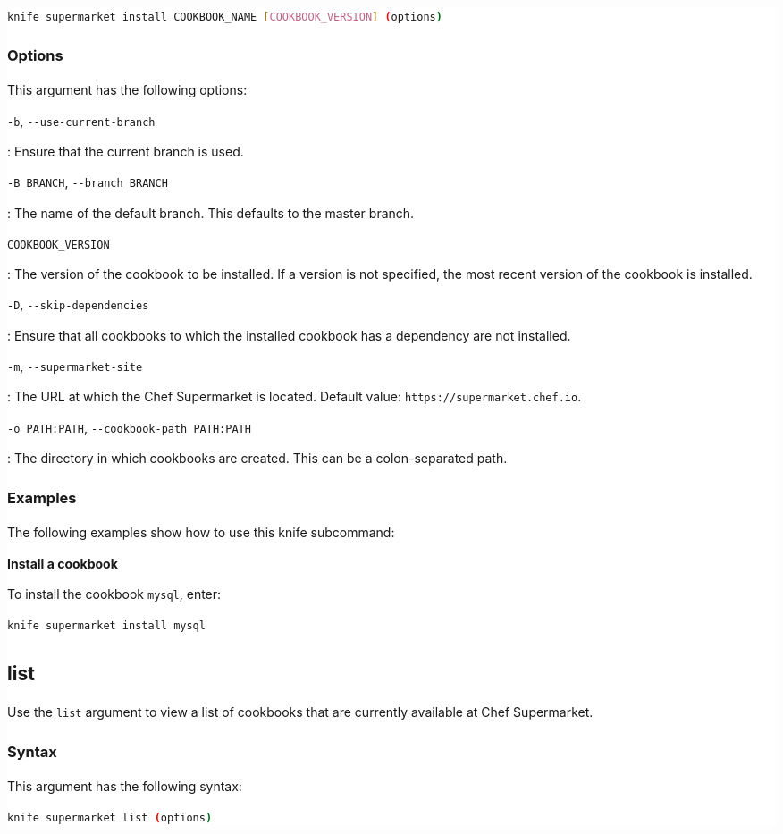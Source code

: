 ``` bash
knife supermarket install COOKBOOK_NAME [COOKBOOK_VERSION] (options)
```

### Options

This argument has the following options:

`-b`, `--use-current-branch`

:   Ensure that the current branch is used.

`-B BRANCH`, `--branch BRANCH`

:   The name of the default branch. This defaults to the master branch.

`COOKBOOK_VERSION`

:   The version of the cookbook to be installed. If a version is not
    specified, the most recent version of the cookbook is installed.

`-D`, `--skip-dependencies`

:   Ensure that all cookbooks to which the installed cookbook has a
    dependency are not installed.

`-m`, `--supermarket-site`

:   The URL at which the Chef Supermarket is located. Default value:
    `https://supermarket.chef.io`.

`-o PATH:PATH`, `--cookbook-path PATH:PATH`

:   The directory in which cookbooks are created. This can be a
    colon-separated path.

### Examples

The following examples show how to use this knife subcommand:

**Install a cookbook**

To install the cookbook `mysql`, enter:

``` bash
knife supermarket install mysql
```

## list

Use the `list` argument to view a list of cookbooks that are currently
available at Chef Supermarket.

### Syntax

This argument has the following syntax:

``` bash
knife supermarket list (options)
```
